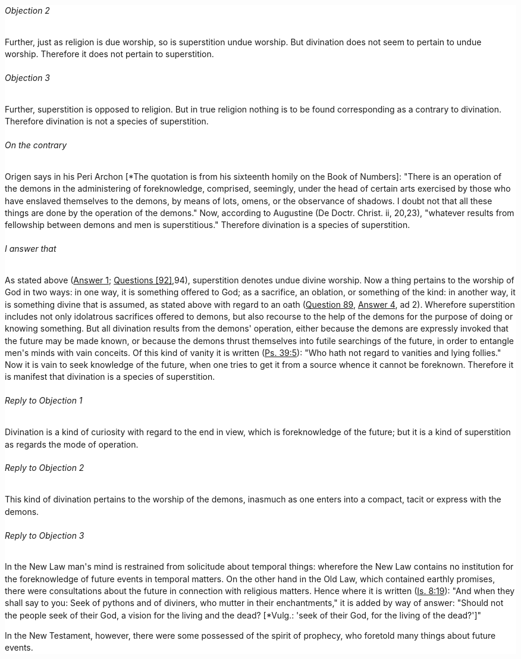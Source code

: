 ###### Objection 2
Further, just as religion is due worship, so is superstition undue worship. But divination does not seem to pertain to undue worship. Therefore it does not pertain to superstition.  

###### Objection 3
Further, superstition is opposed to religion. But in true religion nothing is to be found corresponding as a contrary to divination. Therefore divination is not a species of superstition.  

###### On the contrary
Origen says in his Peri Archon \[\*The quotation is from his sixteenth homily on the Book of Numbers\]: "There is an operation of the demons in the administering of foreknowledge, comprised, seemingly, under the head of certain arts exercised by those who have enslaved themselves to the demons, by means of lots, omens, or the observance of shadows. I doubt not that all these things are done by the operation of the demons." Now, according to Augustine (De Doctr. Christ. ii, 20,23), "whatever results from fellowship between demons and men is superstitious." Therefore divination is a species of superstition.  

###### I answer that
As stated above ([Answer 1](#1.%20Whether%20divination%20is%20a%20sin?%20); [Questions \[92\]](SS000.html#SSQOUTP1),94), superstition denotes undue divine worship. Now a thing pertains to the worship of God in two ways: in one way, it is something offered to God; as a sacrifice, an oblation, or something of the kind: in another way, it is something divine that is assumed, as stated above with regard to an oath ([Question 89](../../84-91.%20Exterior%20Acts%20of%20Religion/89-91.%20By%20Taking%20the%20Name%20of%20God/89.%20Oaths.md), [Answer 4](../../84-91.%20Exterior%20Acts%20of%20Religion/89-91.%20By%20Taking%20the%20Name%20of%20God/89.%20Oaths.md#4.%20Whether%20an%20oath%20is%20an%20act%20of%20religion%20or%20latria?%20), ad 2). Wherefore superstition includes not only idolatrous sacrifices offered to demons, but also recourse to the help of the demons for the purpose of doing or knowing something. But all divination results from the demons' operation, either because the demons are expressly invoked that the future may be made known, or because the demons thrust themselves into futile searchings of the future, in order to entangle men's minds with vain conceits. Of this kind of vanity it is written ([Ps. 39:5](http://bible.gospelcom.net/bible?Ps++39:5)): "Who hath not regard to vanities and lying follies." Now it is vain to seek knowledge of the future, when one tries to get it from a source whence it cannot be foreknown. Therefore it is manifest that divination is a species of superstition.  

###### Reply to Objection 1
Divination is a kind of curiosity with regard to the end in view, which is foreknowledge of the future; but it is a kind of superstition as regards the mode of operation.  

###### Reply to Objection 2
This kind of divination pertains to the worship of the demons, inasmuch as one enters into a compact, tacit or express with the demons.  

###### Reply to Objection 3
In the New Law man's mind is restrained from solicitude about temporal things: wherefore the New Law contains no institution for the foreknowledge of future events in temporal matters. On the other hand in the Old Law, which contained earthly promises, there were consultations about the future in connection with religious matters. Hence where it is written ([Is. 8:19](http://bible.gospelcom.net/bible?Is++8:19)): "And when they shall say to you: Seek of pythons and of diviners, who mutter in their enchantments," it is added by way of answer: "Should not the people seek of their God, a vision for the living and the dead? \[\*Vulg.: 'seek of their God, for the living of the dead?'\]"  

In the New Testament, however, there were some possessed of the spirit of prophecy, who foretold many things about future events.  
